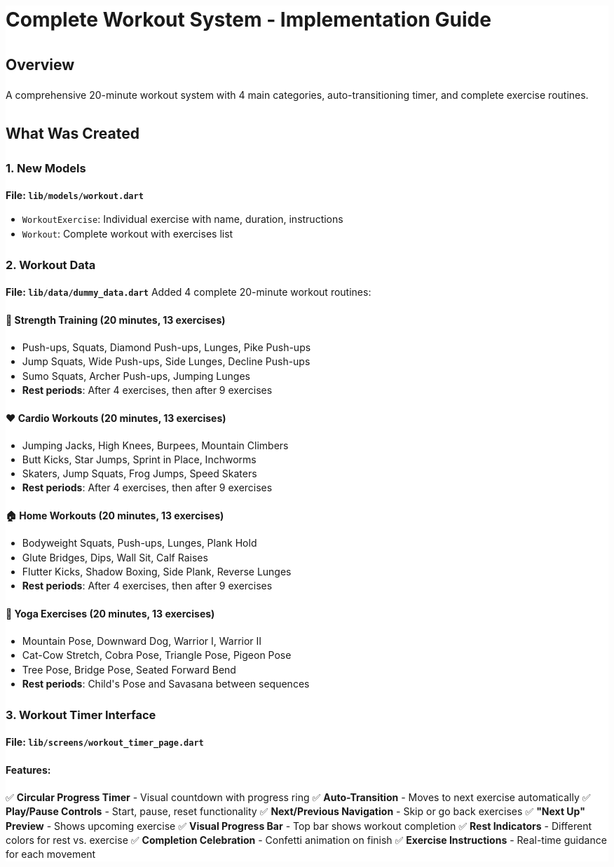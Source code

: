 # Complete Workout System - Implementation Guide

## Overview
A comprehensive 20-minute workout system with 4 main categories, auto-transitioning timer, and complete exercise routines.

## What Was Created

### 1. New Models
**File: `lib/models/workout.dart`**
- `WorkoutExercise`: Individual exercise with name, duration, instructions
- `Workout`: Complete workout with exercises list

### 2. Workout Data
**File: `lib/data/dummy_data.dart`**
Added 4 complete 20-minute workout routines:

#### 💪 Strength Training (20 minutes, 13 exercises)
- Push-ups, Squats, Diamond Push-ups, Lunges, Pike Push-ups
- Jump Squats, Wide Push-ups, Side Lunges, Decline Push-ups
- Sumo Squats, Archer Push-ups, Jumping Lunges
- **Rest periods**: After 4 exercises, then after 9 exercises

#### ❤️ Cardio Workouts (20 minutes, 13 exercises)
- Jumping Jacks, High Knees, Burpees, Mountain Climbers
- Butt Kicks, Star Jumps, Sprint in Place, Inchworms
- Skaters, Jump Squats, Frog Jumps, Speed Skaters
- **Rest periods**: After 4 exercises, then after 9 exercises

#### 🏠 Home Workouts (20 minutes, 13 exercises)
- Bodyweight Squats, Push-ups, Lunges, Plank Hold
- Glute Bridges, Dips, Wall Sit, Calf Raises
- Flutter Kicks, Shadow Boxing, Side Plank, Reverse Lunges
- **Rest periods**: After 4 exercises, then after 9 exercises

#### 🧘 Yoga Exercises (20 minutes, 13 exercises)
- Mountain Pose, Downward Dog, Warrior I, Warrior II
- Cat-Cow Stretch, Cobra Pose, Triangle Pose, Pigeon Pose
- Tree Pose, Bridge Pose, Seated Forward Bend
- **Rest periods**: Child's Pose and Savasana between sequences

### 3. Workout Timer Interface
**File: `lib/screens/workout_timer_page.dart`**

#### Features:
✅ **Circular Progress Timer** - Visual countdown with progress ring
✅ **Auto-Transition** - Moves to next exercise automatically
✅ **Play/Pause Controls** - Start, pause, reset functionality
✅ **Next/Previous Navigation** - Skip or go back exercises
✅ **"Next Up" Preview** - Shows upcoming exercise
✅ **Visual Progress Bar** - Top bar shows workout completion
✅ **Rest Indicators** - Different colors for rest vs. exercise
✅ **Completion Celebration** - Confetti animation on finish
✅ **Exercise Instructions** - Real-time guidance for each movement
